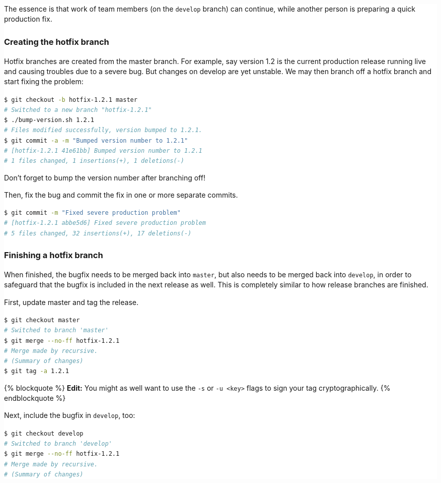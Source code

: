  The essence is that work of team members (on the `develop` branch) can continue, while another person is preparing a quick production fix.

### Creating the hotfix branch 
 Hotfix branches are created from the master branch. For example, say version 1.2 is the current production release running live and causing troubles due to a severe bug. But changes on develop are yet unstable. We may then branch off a hotfix branch and start fixing the problem:

```zsh
$ git checkout -b hotfix-1.2.1 master
# Switched to a new branch "hotfix-1.2.1"
$ ./bump-version.sh 1.2.1
# Files modified successfully, version bumped to 1.2.1.
$ git commit -a -m "Bumped version number to 1.2.1"
# [hotfix-1.2.1 41e61bb] Bumped version number to 1.2.1
# 1 files changed, 1 insertions(+), 1 deletions(-)
```

 Don’t forget to bump the version number after branching off!

 Then, fix the bug and commit the fix in one or more separate commits.

```zsh
$ git commit -m "Fixed severe production problem"
# [hotfix-1.2.1 abbe5d6] Fixed severe production problem
# 5 files changed, 32 insertions(+), 17 deletions(-)
```

### Finishing a hotfix branch 
 When finished, the bugfix needs to be merged back into `master`, but also needs to be merged back into `develop`, in order to safeguard that the bugfix is included in the next release as well. This is completely similar to how release branches are finished.

 First, update master and tag the release.

```zsh
$ git checkout master
# Switched to branch 'master'
$ git merge --no-ff hotfix-1.2.1
# Merge made by recursive.
# (Summary of changes)
$ git tag -a 1.2.1
```

{% blockquote %}
   **Edit:** You might as well want to use the `-s` or `-u <key>` flags to sign your tag cryptographically.
{% endblockquote %}

 Next, include the bugfix in `develop`, too:

```zsh
$ git checkout develop
# Switched to branch 'develop'
$ git merge --no-ff hotfix-1.2.1
# Merge made by recursive.
# (Summary of changes)
```
